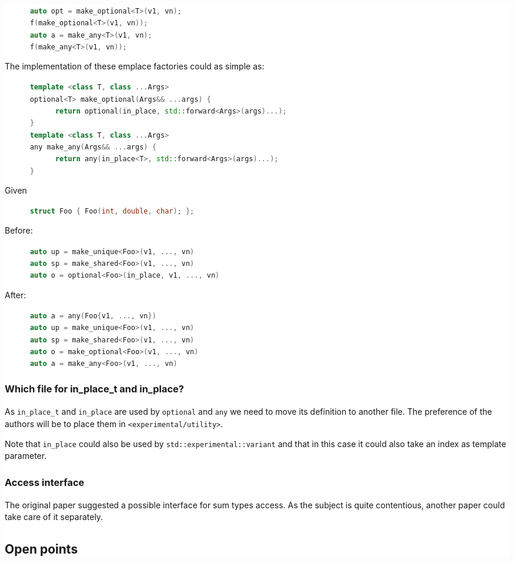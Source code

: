 ```c++
      auto opt = make_optional<T>(v1, vn);
      f(make_optional<T>(v1, vn));
      auto a = make_any<T>(v1, vn);
      f(make_any<T>(v1, vn));
```
      
The implementation of these emplace factories could as simple as:


```c++
      template <class T, class ...Args>
      optional<T> make_optional(Args&& ...args) {
            return optional(in_place, std::forward<Args>(args)...);
      }
      template <class T, class ...Args>
      any make_any(Args&& ...args) {
            return any(in_place<T>, std::forward<Args>(args)...);
      }
```
      
Given
```c++
      struct Foo { Foo(int, double, char); };
```

Before:

```c++
      auto up = make_unique<Foo>(v1, ..., vn)
      auto sp = make_shared<Foo>(v1, ..., vn)
      auto o = optional<Foo>(in_place, v1, ..., vn)
```

After:

```c++
      auto a = any(Foo{v1, ..., vn})
      auto up = make_unique<Foo>(v1, ..., vn)
      auto sp = make_shared<Foo>(v1, ..., vn)
      auto o = make_optional<Foo>(v1, ..., vn)
      auto a = make_any<Foo>(v1, ..., vn)
```

### Which file for in_place_t and in_place?

As `in_place_t` and `in_place` are used by `optional` and `any` we need to move its definition to another file. The preference of the authors will be to place them in `<experimental/utility>`.

Note that `in_place` could also be used by `std::experimental::variant` and that in this case it could also take an index as template parameter.

### Access interface

The original paper suggested a possible interface for sum types access. As the subject is quite contentious, another paper could take care of it separately.

## Open points
